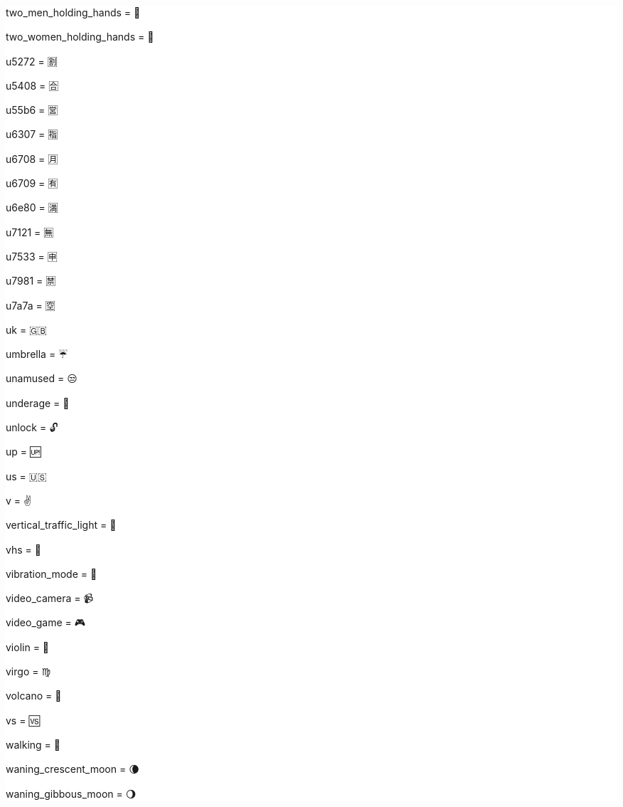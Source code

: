 two_men_holding_hands = :two_men_holding_hands:

two_women_holding_hands = :two_women_holding_hands:

u5272 = :u5272:

u5408 = :u5408:

u55b6 = :u55b6:

u6307 = :u6307:

u6708 = :u6708:

u6709 = :u6709:

u6e80 = :u6e80:

u7121 = :u7121:

u7533 = :u7533:

u7981 = :u7981:

u7a7a = :u7a7a:

uk = :uk:

umbrella = :umbrella:

unamused = :unamused:

underage = :underage:

unlock = :unlock:

up = :up:

us = :us:

v = :v:

vertical_traffic_light = :vertical_traffic_light:

vhs = :vhs:

vibration_mode = :vibration_mode:

video_camera = :video_camera:

video_game = :video_game:

violin = :violin:

virgo = :virgo:

volcano = :volcano:

vs = :vs:

walking = :walking:

waning_crescent_moon = :waning_crescent_moon:

waning_gibbous_moon = :waning_gibbous_moon:
